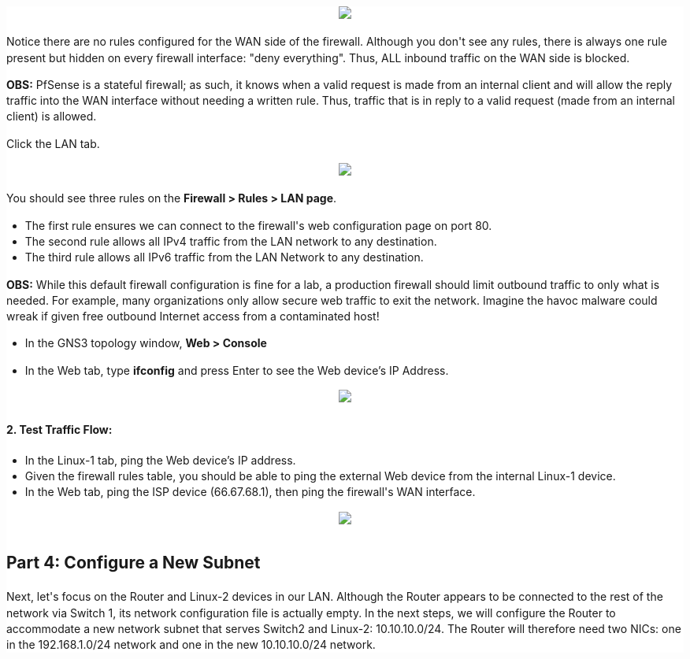 <p align="center">
<img src="https://github.com/user-attachments/assets/327acc54-730c-492e-a855-3750f135180b">
</p>

Notice there are no rules configured for the WAN side of the firewall. Although you don't see any rules, there is always one rule present but hidden on every firewall interface: "deny everything". Thus, ALL inbound traffic on the WAN side is blocked.

**OBS:** PfSense is a stateful firewall; as such, it knows when a valid request is made from an internal client and will allow the reply traffic into the WAN interface without needing a written rule. Thus, traffic that is in reply to a valid request (made from an internal client) is allowed.

Click the LAN tab.

<p align="center">
<img src="https://github.com/user-attachments/assets/328f1a84-35fe-4419-b66a-1b7f70a7a3dc">
</p>

You should see three rules on the **Firewall > Rules > LAN page**.

  * The first rule ensures we can connect to the firewall's web configuration page on port 80. 
  * The second rule allows all IPv4 traffic from the LAN network to any destination. 
  * The third rule allows all IPv6 traffic from the LAN Network to any destination.

**OBS:** While this default firewall configuration is fine for a lab, a production firewall should limit outbound traffic to only what is needed. For example, many organizations only allow secure web traffic to exit the network. Imagine the havoc malware could wreak if given free outbound Internet access from a contaminated host!

  * In the GNS3 topology window,  **Web > Console** 

  * In the Web tab, type **ifconfig** and press Enter to see the Web device’s IP Address.

<p align="center">
<img src="https://github.com/user-attachments/assets/284a0edb-003e-4087-b4ff-b7d90860c6b0">
</p>

#### 2. Test Traffic Flow:

  * In the Linux-1 tab, ping the Web device’s IP address.
  * Given the firewall rules table, you should be able to ping the external Web device from the internal Linux-1 device.
  * In the Web tab, ping the ISP device (66.67.68.1), then ping the firewall's WAN interface.

<p align="center">
<img src="https://github.com/user-attachments/assets/126ae03b-960a-4c91-a3be-6b76ab212fb2">
</p>

## **Part 4: Configure a New Subnet**
Next, let's focus on the Router and Linux-2 devices in our LAN. Although the Router appears to be connected to the rest of the network via Switch 1, its network configuration file is actually empty. In the next steps, we will configure the Router to accommodate a new network subnet that serves Switch2 and Linux-2: 10.10.10.0/24. The Router will therefore need two NICs: one in the 192.168.1.0/24 network and one in the new 10.10.10.0/24 network.
